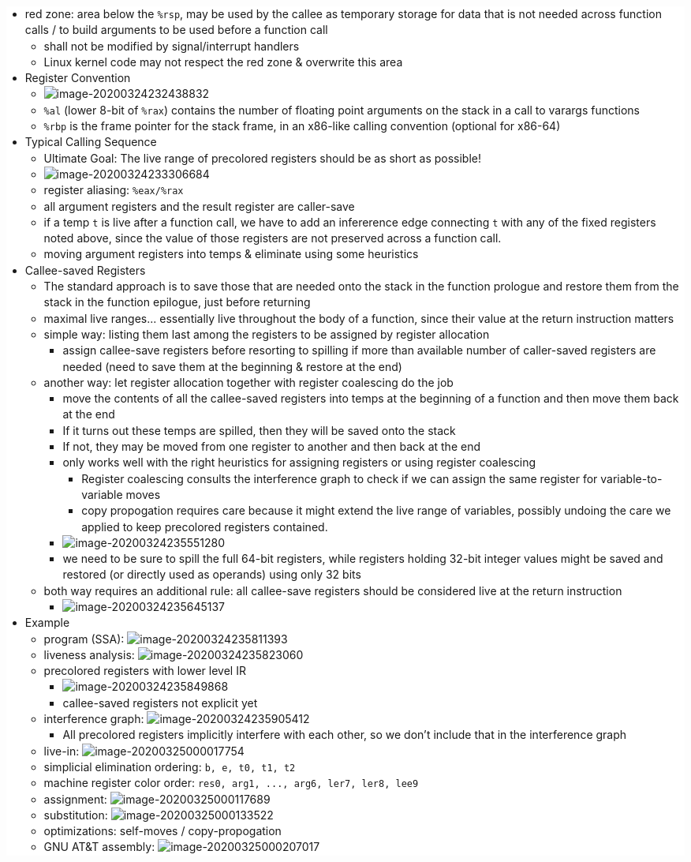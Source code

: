   * red zone: area below the `%rsp`, may be used by the callee as temporary storage for data that is not needed across function calls / to build arguments to be used before a function call
    * shall not be modified by signal/interrupt handlers
    * Linux kernel code may not respect the red zone & overwrite this area
* Register Convention
  * ![image-20200324232438832](D:\OneDrive\Pictures\Typora\image-20200324232438832.png)
  * `%al` (lower 8-bit of `%rax`) contains the number of floating point arguments on the stack in a call to varargs functions
  * `%rbp` is the frame pointer for the stack frame, in an x86-like calling convention (optional for x86-64)
* Typical Calling Sequence
  * Ultimate Goal: The live range of precolored registers should be as short as possible!
  * ![image-20200324233306684](D:\OneDrive\Pictures\Typora\image-20200324233306684.png)
  * register aliasing: `%eax/%rax`
  * all argument registers and the result register are caller-save
  * if a temp `t` is live after a function call, we have to add an infererence edge connecting `t` with any of the fixed registers noted above, since the value of those registers are not preserved across a function call.
  * moving argument registers into temps & eliminate using some heuristics
* Callee-saved Registers
  * The standard approach is to save those that are needed onto the stack in the function prologue and restore them from the stack in the function epilogue, just before returning
  * maximal live ranges...  essentially live throughout the body of a function, since their value at the return instruction matters
  * simple way: listing them last among the registers to be assigned by register allocation
    * assign callee-save registers before resorting to spilling if more than available number of caller-saved registers are needed (need to save them at the beginning & restore at the end)
  * another way: let register allocation together with register coalescing do the job
    * move the contents of all the callee-saved registers into temps at the beginning of a function and then move them back at the end
    * If it turns out these temps are spilled, then they will be saved onto the stack
    * If not, they may be moved from one register to another and then back at the end
    * only works well with the right heuristics for assigning registers or using register coalescing
      * Register coalescing consults the interference graph to check if we can assign the same register for variable-to-variable moves
      * copy propogation requires care because it might extend the live range of variables, possibly undoing the care we applied to keep precolored registers contained.
    * ![image-20200324235551280](D:\OneDrive\Pictures\Typora\image-20200324235551280.png)
    * we need to be sure to spill the full 64-bit registers, while registers holding 32-bit integer values might be saved and restored (or directly used as operands) using only 32 bits
  * both way requires an additional rule: all callee-save registers should be considered live at the return instruction
    * ![image-20200324235645137](D:\OneDrive\Pictures\Typora\image-20200324235645137.png)
* Example
  * program (SSA): ![image-20200324235811393](D:\OneDrive\Pictures\Typora\image-20200324235811393.png)
  * liveness analysis: ![image-20200324235823060](D:\OneDrive\Pictures\Typora\image-20200324235823060.png)
  * precolored registers with lower level IR
    *  ![image-20200324235849868](D:\OneDrive\Pictures\Typora\image-20200324235849868.png)
    * callee-saved registers not explicit yet
  * interference graph: ![image-20200324235905412](D:\OneDrive\Pictures\Typora\image-20200324235905412.png)
    * All precolored registers implicitly interfere with each other, so we don’t include that in the interference graph
  * live-in: ![image-20200325000017754](D:\OneDrive\Pictures\Typora\image-20200325000017754.png)
  * simplicial elimination ordering: `b, e, t0, t1, t2`
  * machine register color order: `res0, arg1, ..., arg6, ler7, ler8, lee9`
  * assignment: ![image-20200325000117689](D:\OneDrive\Pictures\Typora\image-20200325000117689.png)
  * substitution: ![image-20200325000133522](D:\OneDrive\Pictures\Typora\image-20200325000133522.png)
  * optimizations: self-moves / copy-propogation
  * GNU AT&T assembly: ![image-20200325000207017](D:\OneDrive\Pictures\Typora\image-20200325000207017.png)
